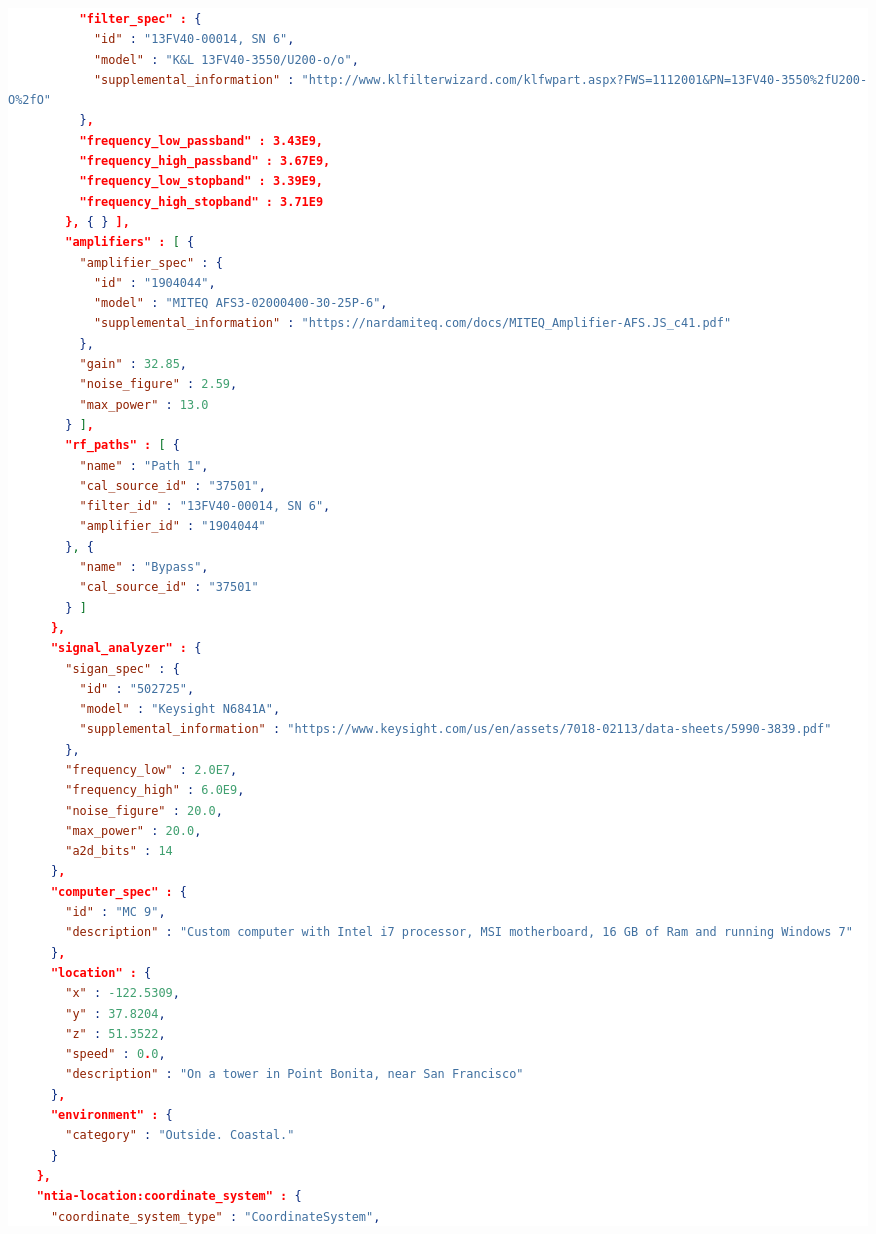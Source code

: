 ```json  
          "filter_spec" : {
            "id" : "13FV40-00014, SN 6",
            "model" : "K&L 13FV40-3550/U200-o/o",
            "supplemental_information" : "http://www.klfilterwizard.com/klfwpart.aspx?FWS=1112001&PN=13FV40-3550%2fU200-O%2fO"
          },
          "frequency_low_passband" : 3.43E9,
          "frequency_high_passband" : 3.67E9,
          "frequency_low_stopband" : 3.39E9,
          "frequency_high_stopband" : 3.71E9
        }, { } ],
        "amplifiers" : [ {
          "amplifier_spec" : {
            "id" : "1904044",
            "model" : "MITEQ AFS3-02000400-30-25P-6",
            "supplemental_information" : "https://nardamiteq.com/docs/MITEQ_Amplifier-AFS.JS_c41.pdf"
          },
          "gain" : 32.85,
          "noise_figure" : 2.59,
          "max_power" : 13.0
        } ],
        "rf_paths" : [ {
          "name" : "Path 1",
          "cal_source_id" : "37501",
          "filter_id" : "13FV40-00014, SN 6",
          "amplifier_id" : "1904044"
        }, {
          "name" : "Bypass",
          "cal_source_id" : "37501"
        } ]
      },
      "signal_analyzer" : {
        "sigan_spec" : {
          "id" : "502725",
          "model" : "Keysight N6841A",
          "supplemental_information" : "https://www.keysight.com/us/en/assets/7018-02113/data-sheets/5990-3839.pdf"
        },
        "frequency_low" : 2.0E7,
        "frequency_high" : 6.0E9,
        "noise_figure" : 20.0,
        "max_power" : 20.0,
        "a2d_bits" : 14
      },
      "computer_spec" : {
        "id" : "MC 9",
        "description" : "Custom computer with Intel i7 processor, MSI motherboard, 16 GB of Ram and running Windows 7"
      },
      "location" : {
        "x" : -122.5309,
        "y" : 37.8204,
        "z" : 51.3522,
        "speed" : 0.0,
        "description" : "On a tower in Point Bonita, near San Francisco"
      },
      "environment" : {
        "category" : "Outside. Coastal."
      }
    },
    "ntia-location:coordinate_system" : {
      "coordinate_system_type" : "CoordinateSystem",
```